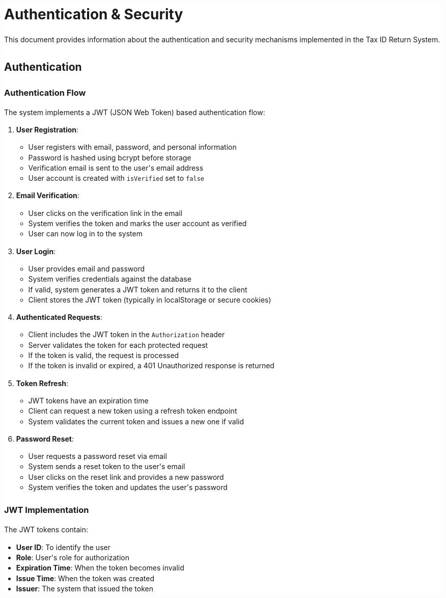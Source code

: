 # Authentication & Security

This document provides information about the authentication and security mechanisms implemented in the Tax ID Return System.

## Authentication

### Authentication Flow

The system implements a JWT (JSON Web Token) based authentication flow:

1. **User Registration**:

   - User registers with email, password, and personal information
   - Password is hashed using bcrypt before storage
   - Verification email is sent to the user's email address
   - User account is created with `isVerified` set to `false`

2. **Email Verification**:

   - User clicks on the verification link in the email
   - System verifies the token and marks the user account as verified
   - User can now log in to the system

3. **User Login**:

   - User provides email and password
   - System verifies credentials against the database
   - If valid, system generates a JWT token and returns it to the client
   - Client stores the JWT token (typically in localStorage or secure cookies)

4. **Authenticated Requests**:

   - Client includes the JWT token in the `Authorization` header
   - Server validates the token for each protected request
   - If the token is valid, the request is processed
   - If the token is invalid or expired, a 401 Unauthorized response is returned

5. **Token Refresh**:

   - JWT tokens have an expiration time
   - Client can request a new token using a refresh token endpoint
   - System validates the current token and issues a new one if valid

6. **Password Reset**:
   - User requests a password reset via email
   - System sends a reset token to the user's email
   - User clicks on the reset link and provides a new password
   - System verifies the token and updates the user's password

### JWT Implementation

The JWT tokens contain:

- **User ID**: To identify the user
- **Role**: User's role for authorization
- **Expiration Time**: When the token becomes invalid
- **Issue Time**: When the token was created
- **Issuer**: The system that issued the token
